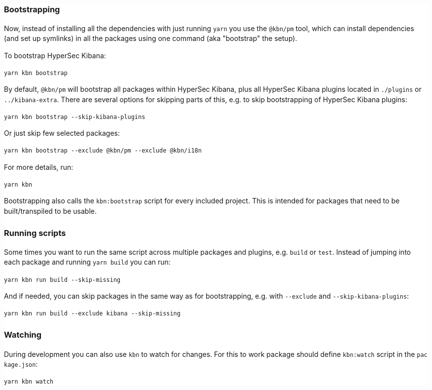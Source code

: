 ### Bootstrapping

Now, instead of installing all the dependencies with just running `yarn` you use
the `@kbn/pm` tool, which can install dependencies (and set up symlinks) in
all the packages using one command (aka "bootstrap" the setup).

To bootstrap HyperSec Kibana:

```
yarn kbn bootstrap
```

By default, `@kbn/pm` will bootstrap all packages within HyperSec Kibana, plus all
HyperSec Kibana plugins located in `./plugins` or `../kibana-extra`. There are several
options for skipping parts of this, e.g. to skip bootstrapping of HyperSec Kibana
plugins:

```
yarn kbn bootstrap --skip-kibana-plugins
```

Or just skip few selected packages:

```
yarn kbn bootstrap --exclude @kbn/pm --exclude @kbn/i18n
```

For more details, run:

```
yarn kbn
```

Bootstrapping also calls the `kbn:bootstrap` script for every included project.
This is intended for packages that need to be built/transpiled to be usable.

### Running scripts

Some times you want to run the same script across multiple packages and plugins,
e.g. `build` or `test`. Instead of jumping into each package and running
`yarn build` you can run:

```
yarn kbn run build --skip-missing
```

And if needed, you can skip packages in the same way as for bootstrapping, e.g.
with `--exclude` and `--skip-kibana-plugins`:

```
yarn kbn run build --exclude kibana --skip-missing
```

### Watching

During development you can also use `kbn` to watch for changes. For this to work
package should define `kbn:watch` script in the `package.json`:

```
yarn kbn watch
``` 
